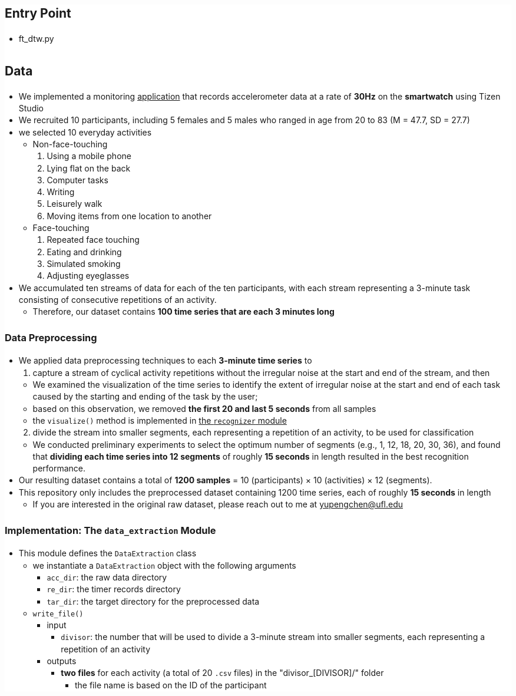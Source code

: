 ## Entry Point

* ft_dtw.py

## Data

- We implemented a monitoring [application](https://github.com/ypchen520/mini-ROAMM) that records accelerometer data at a rate of **30Hz** on the **smartwatch** using Tizen Studio
- We recruited 10 participants, including 5 females and 5 males who ranged in age from 20 to 83 (M = 47.7, SD = 27.7)
- we selected 10 everyday activities
  - Non-face-touching
    1. Using a mobile phone
    2. Lying flat on the back
    3. Computer tasks
    4. Writing
    5. Leisurely walk
    6. Moving items from one location to another
  - Face-touching
    1. Repeated face touching
    2. Eating and drinking
    3. Simulated smoking
    4. Adjusting eyeglasses
- We accumulated ten streams of data for each of the ten participants, with each stream representing a 3-minute task consisting of consecutive repetitions of an activity. 
  - Therefore, our dataset contains **100 time series that are each 3 minutes long**

### Data Preprocessing

- We applied data preprocessing techniques to each **3-minute time series** to 
  1. capture a stream of cyclical activity repetitions without the irregular noise at the start and end of the stream, and then 
    - We examined the visualization of the time series to identify the extent of irregular noise at the start and end of each task caused by the starting and ending of the task by the user; 
    - based on this observation, we removed **the first 20 and last 5 seconds** from all samples
    - the ```visualize()``` method is implemented in [the ```recognizer``` module](#implementation-the-recognizer-module)
  2. divide the stream into smaller segments, each representing a repetition of an activity, to be used for classification
    - We conducted preliminary experiments to select the optimum number of segments (e.g., 1, 12, 18, 20, 30, 36), and found that **dividing each time series into 12 segments** of roughly **15 seconds** in length resulted in the best recognition performance. 
- Our resulting dataset contains a total of **1200 samples** = 10 (participants) × 10 (activities) × 12 (segments).
- This repository only includes the preprocessed dataset containing 1200 time series, each of roughly **15 seconds** in length
  - If you are interested in the original raw dataset, please reach out to me at <yupengchen@ufl.edu>

### Implementation: The ```data_extraction``` Module

- This module defines the ```DataExtraction``` class
  - we instantiate a ```DataExtraction``` object with the following arguments
    - ```acc_dir```: the raw data directory
    - ```re_dir```: the timer records directory
    - ```tar_dir```: the target directory for the preprocessed data
  - ```write_file()```
    - input
      - ```divisor```: the number that will be used to divide a 3-minute stream into smaller segments, each representing a repetition of an activity
    - outputs 
      - **two files** for each activity (a total of 20 ```.csv``` files) in the "divisor_[DIVISOR]/" folder
        - the file name is based on the ID of the participant